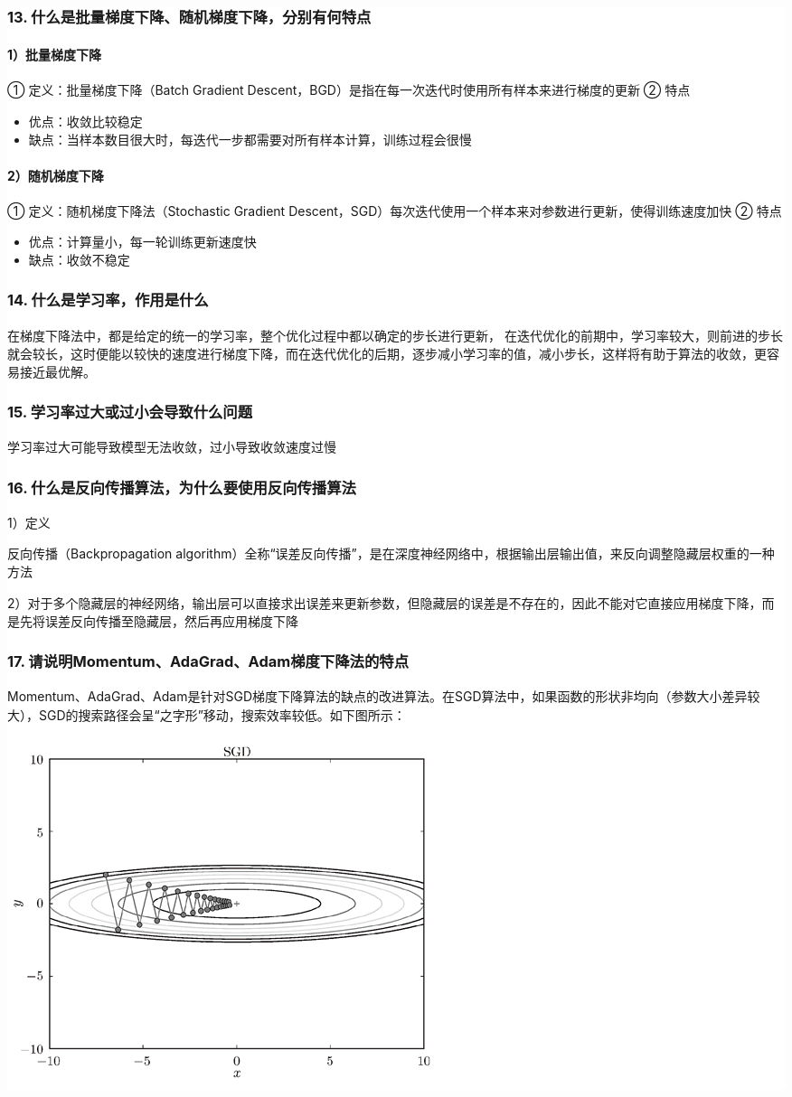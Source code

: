 ### 13. 什么是批量梯度下降、随机梯度下降，分别有何特点

#### 1）批量梯度下降

① 定义：批量梯度下降（Batch Gradient Descent，BGD）是指在每一次迭代时使用所有样本来进行梯度的更新
② 特点

- 优点：收敛比较稳定
- 缺点：当样本数目很大时，每迭代一步都需要对所有样本计算，训练过程会很慢

#### 2）随机梯度下降

① 定义：随机梯度下降法（Stochastic Gradient Descent，SGD）每次迭代使用一个样本来对参数进行更新，使得训练速度加快
② 特点

- 优点：计算量小，每一轮训练更新速度快
- 缺点：收敛不稳定

### 14. 什么是学习率，作用是什么

在梯度下降法中，都是给定的统一的学习率，整个优化过程中都以确定的步长进行更新， 在迭代优化的前期中，学习率较大，则前进的步长就会较长，这时便能以较快的速度进行梯度下降，而在迭代优化的后期，逐步减小学习率的值，减小步长，这样将有助于算法的收敛，更容易接近最优解。

### 15. 学习率过大或过小会导致什么问题

学习率过大可能导致模型无法收敛，过小导致收敛速度过慢

### 16. 什么是反向传播算法，为什么要使用反向传播算法

1）定义

反向传播（Backpropagation algorithm）全称“误差反向传播”，是在深度神经网络中，根据输出层输出值，来反向调整隐藏层权重的一种方法

2）对于多个隐藏层的神经网络，输出层可以直接求出误差来更新参数，但隐藏层的误差是不存在的，因此不能对它直接应用梯度下降，而是先将误差反向传播至隐藏层，然后再应用梯度下降

### 17. 请说明Momentum、AdaGrad、Adam梯度下降法的特点

Momentum、AdaGrad、Adam是针对SGD梯度下降算法的缺点的改进算法。在SGD算法中，如果函数的形状非均向（参数大小差异较大），SGD的搜索路径会呈“之字形”移动，搜索效率较低。如下图所示：

![SGD路径](img/SGD路径.png)
